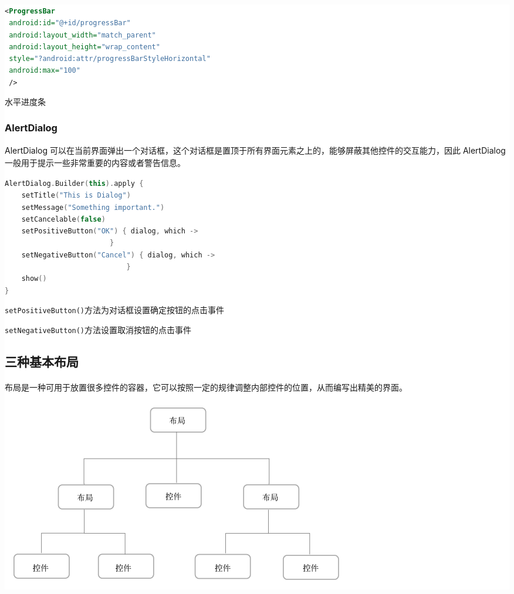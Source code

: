 ```xml
<ProgressBar
 android:id="@+id/progressBar"
 android:layout_width="match_parent"
 android:layout_height="wrap_content"
 style="?android:attr/progressBarStyleHorizontal"
 android:max="100"
 />
```

水平进度条

### AlertDialog

AlertDialog 可以在当前界面弹出一个对话框，这个对话框是置顶于所有界面元素之上的，能够屏蔽其他控件的交互能力，因此 AlertDialog 一般用于提示一些非常重要的内容或者警告信息。

```kotlin
AlertDialog.Builder(this).apply {
    setTitle("This is Dialog")
    setMessage("Something important.")
    setCancelable(false)
    setPositiveButton("OK") { dialog, which ->
                         }
    setNegativeButton("Cancel") { dialog, which ->
                             }
    show()
} 

```

`setPositiveButton()`方法为对话框设置确定按钮的点击事件

`setNegativeButton()`方法设置取消按钮的点击事件



## 三种基本布局

布局是一种可用于放置很多控件的容器，它可以按照一定的规律调整内部控件的位置，从而编写出精美的界面。

![三种基本布局](./image/基本布局.png)
